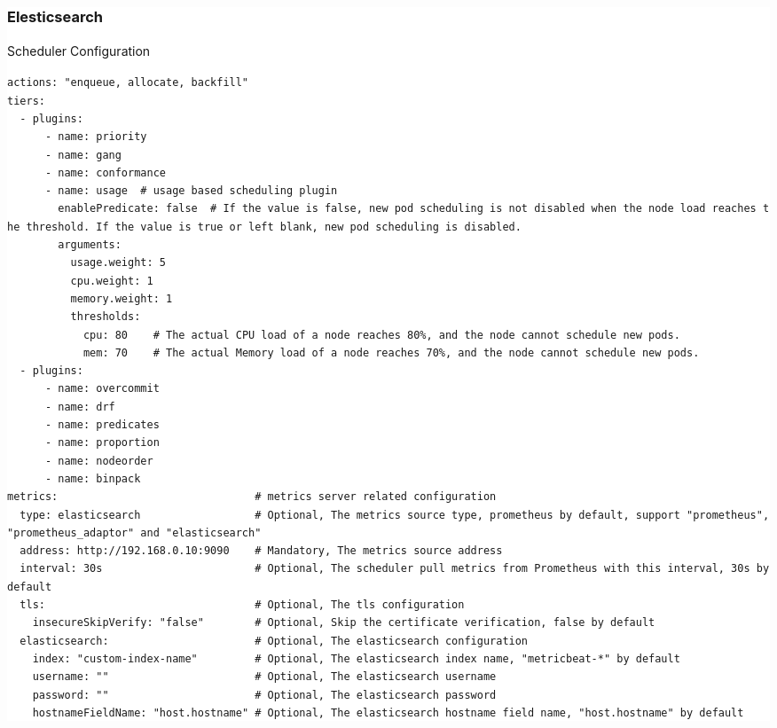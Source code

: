 ### Elesticsearch
Scheduler Configuration
```
actions: "enqueue, allocate, backfill"  
tiers:
  - plugins:
      - name: priority
      - name: gang
      - name: conformance
      - name: usage  # usage based scheduling plugin
        enablePredicate: false  # If the value is false, new pod scheduling is not disabled when the node load reaches the threshold. If the value is true or left blank, new pod scheduling is disabled.
        arguments:
          usage.weight: 5
          cpu.weight: 1
          memory.weight: 1
          thresholds:
            cpu: 80    # The actual CPU load of a node reaches 80%, and the node cannot schedule new pods.
            mem: 70    # The actual Memory load of a node reaches 70%, and the node cannot schedule new pods.
  - plugins:
      - name: overcommit
      - name: drf
      - name: predicates
      - name: proportion
      - name: nodeorder
      - name: binpack
metrics:                               # metrics server related configuration
  type: elasticsearch                  # Optional, The metrics source type, prometheus by default, support "prometheus", "prometheus_adaptor" and "elasticsearch"
  address: http://192.168.0.10:9090    # Mandatory, The metrics source address
  interval: 30s                        # Optional, The scheduler pull metrics from Prometheus with this interval, 30s by default
  tls:                                 # Optional, The tls configuration
    insecureSkipVerify: "false"        # Optional, Skip the certificate verification, false by default
  elasticsearch:                       # Optional, The elasticsearch configuration
    index: "custom-index-name"         # Optional, The elasticsearch index name, "metricbeat-*" by default
    username: ""                       # Optional, The elasticsearch username
    password: ""                       # Optional, The elasticsearch password
    hostnameFieldName: "host.hostname" # Optional, The elasticsearch hostname field name, "host.hostname" by default
  ```